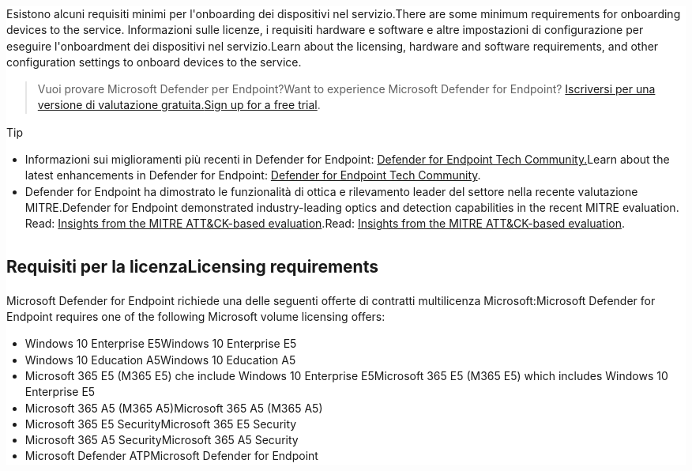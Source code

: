 
<span data-ttu-id="96b1c-110">Esistono alcuni requisiti minimi per l'onboarding dei dispositivi nel servizio.</span><span class="sxs-lookup"><span data-stu-id="96b1c-110">There are some minimum requirements for onboarding devices to the service.</span></span> <span data-ttu-id="96b1c-111">Informazioni sulle licenze, i requisiti hardware e software e altre impostazioni di configurazione per eseguire l'onboardment dei dispositivi nel servizio.</span><span class="sxs-lookup"><span data-stu-id="96b1c-111">Learn about the licensing, hardware and software requirements, and other configuration settings to onboard devices to the service.</span></span>

> <span data-ttu-id="96b1c-112">Vuoi provare Microsoft Defender per Endpoint?</span><span class="sxs-lookup"><span data-stu-id="96b1c-112">Want to experience Microsoft Defender for Endpoint?</span></span> <span data-ttu-id="96b1c-113">[Iscriversi per una versione di valutazione gratuita.](https://www.microsoft.com/microsoft-365/windows/microsoft-defender-atp?ocid=docs-wdatp-minreqs-abovefoldlink)</span><span class="sxs-lookup"><span data-stu-id="96b1c-113">[Sign up for a free trial](https://www.microsoft.com/microsoft-365/windows/microsoft-defender-atp?ocid=docs-wdatp-minreqs-abovefoldlink).</span></span>

> [!TIP]
> - <span data-ttu-id="96b1c-114">Informazioni sui miglioramenti più recenti in Defender for Endpoint: [Defender for Endpoint Tech Community.](https://techcommunity.microsoft.com/t5/Windows-Defender-Advanced-Threat/ct-p/WindowsDefenderAdvanced)</span><span class="sxs-lookup"><span data-stu-id="96b1c-114">Learn about the latest enhancements in Defender for Endpoint: [Defender for Endpoint Tech Community](https://techcommunity.microsoft.com/t5/Windows-Defender-Advanced-Threat/ct-p/WindowsDefenderAdvanced).</span></span>
> - <span data-ttu-id="96b1c-115">Defender for Endpoint ha dimostrato le funzionalità di ottica e rilevamento leader del settore nella recente valutazione MITRE.</span><span class="sxs-lookup"><span data-stu-id="96b1c-115">Defender for Endpoint demonstrated industry-leading optics and detection capabilities in the recent MITRE evaluation.</span></span> <span data-ttu-id="96b1c-116">Read: [Insights from the MITRE ATT&CK-based evaluation](https://cloudblogs.microsoft.com/microsoftsecure/2018/12/03/insights-from-the-mitre-attack-based-evaluation-of-windows-defender-atp/).</span><span class="sxs-lookup"><span data-stu-id="96b1c-116">Read: [Insights from the MITRE ATT&CK-based evaluation](https://cloudblogs.microsoft.com/microsoftsecure/2018/12/03/insights-from-the-mitre-attack-based-evaluation-of-windows-defender-atp/).</span></span>

## <a name="licensing-requirements"></a><span data-ttu-id="96b1c-117">Requisiti per la licenza</span><span class="sxs-lookup"><span data-stu-id="96b1c-117">Licensing requirements</span></span>
<span data-ttu-id="96b1c-118">Microsoft Defender for Endpoint richiede una delle seguenti offerte di contratti multilicenza Microsoft:</span><span class="sxs-lookup"><span data-stu-id="96b1c-118">Microsoft Defender for Endpoint requires one of the following Microsoft volume licensing offers:</span></span>

- <span data-ttu-id="96b1c-119">Windows 10 Enterprise E5</span><span class="sxs-lookup"><span data-stu-id="96b1c-119">Windows 10 Enterprise E5</span></span>
- <span data-ttu-id="96b1c-120">Windows 10 Education A5</span><span class="sxs-lookup"><span data-stu-id="96b1c-120">Windows 10 Education A5</span></span>
- <span data-ttu-id="96b1c-121">Microsoft 365 E5 (M365 E5) che include Windows 10 Enterprise E5</span><span class="sxs-lookup"><span data-stu-id="96b1c-121">Microsoft 365 E5 (M365 E5) which includes Windows 10 Enterprise E5</span></span>
- <span data-ttu-id="96b1c-122">Microsoft 365 A5 (M365 A5)</span><span class="sxs-lookup"><span data-stu-id="96b1c-122">Microsoft 365 A5 (M365 A5)</span></span>
- <span data-ttu-id="96b1c-123">Microsoft 365 E5 Security</span><span class="sxs-lookup"><span data-stu-id="96b1c-123">Microsoft 365 E5 Security</span></span>
- <span data-ttu-id="96b1c-124">Microsoft 365 A5 Security</span><span class="sxs-lookup"><span data-stu-id="96b1c-124">Microsoft 365 A5 Security</span></span>
- <span data-ttu-id="96b1c-125">Microsoft Defender ATP</span><span class="sxs-lookup"><span data-stu-id="96b1c-125">Microsoft Defender for Endpoint</span></span>
